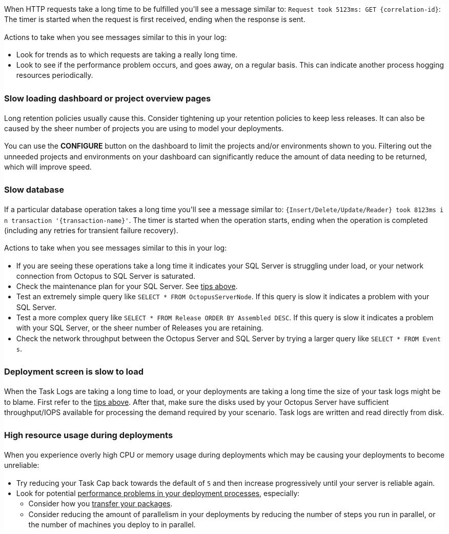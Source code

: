 When HTTP requests take a long time to be fulfilled you'll see a message similar to: `Request took 5123ms: GET {correlation-id}`: The timer is started when the request is first received, ending when the response is sent.

Actions to take when you see messages similar to this in your log:
- Look for trends as to which requests are taking a really long time.
- Look to see if the performance problem occurs, and goes away, on a regular basis. This can indicate another process hogging resources periodically.

### Slow loading dashboard or project overview pages

Long retention policies usually cause this. Consider tightening up your retention policies to keep less releases. It can also be caused by the sheer number of projects you are using to model your deployments.  

You can use the **CONFIGURE** button on the dashboard to limit the projects and/or environments shown to you.  Filtering out the unneeded projects and environments on your dashboard can significantly reduce the amount of data needing to be returned, which will improve speed.

### Slow database

If a particular database operation takes a long time you'll see a message similar to: `{Insert/Delete/Update/Reader} took 8123ms in transaction '{transaction-name}'`. The timer is started when the operation starts, ending when the operation is completed (including any retries for transient failure recovery).

Actions to take when you see messages similar to this in your log:
- If you are seeing these operations take a long time it indicates your SQL Server is struggling under load, or your network connection from Octopus to SQL Server is saturated.
- Check the maintenance plan for your SQL Server. See [tips above](#sql-maintenance).
- Test an extremely simple query like `SELECT * FROM OctopusServerNode`. If this query is slow it indicates a problem with your SQL Server.
- Test a more complex query like `SELECT * FROM Release ORDER BY Assembled DESC`. If this query is slow it indicates a problem with your SQL Server, or the sheer number of Releases you are retaining.
- Check the network throughput between the Octopus Server and SQL Server by trying a larger query like `SELECT * FROM Events`.

### Deployment screen is slow to load

When the Task Logs are taking a long time to load, or your deployments are taking a long time the size of your task logs might be to blame.  First refer to the [tips above](#tip-task-logs).  After that, make sure the disks used by your Octopus Server have sufficient throughput/IOPS available for processing the demand required by your scenario. Task logs are written and read directly from disk.

### High resource usage during deployments

When you experience overly high CPU or memory usage during deployments which may be causing your deployments to become unreliable:
- Try reducing your Task Cap back towards the default of `5` and then increase progressively until your server is reliable again.
- Look for potential [performance problems in your deployment processes](docs/projects/deployment-process/performance.md), especially:
    - Consider how you [transfer your packages](#package-transfer).
    - Consider reducing the amount of parallelism in your deployments by reducing the number of steps you run in parallel, or the number of machines you deploy to in parallel.
